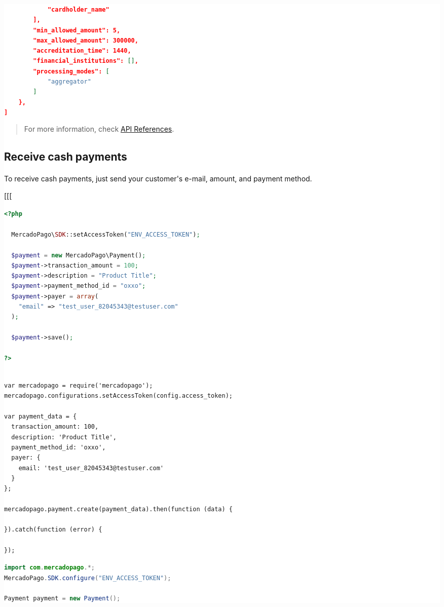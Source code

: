 ```json
            "cardholder_name"
        ],
        "min_allowed_amount": 5,
        "max_allowed_amount": 300000,
        "accreditation_time": 1440,
        "financial_institutions": [],
        "processing_modes": [
            "aggregator"
        ]
    },
]
```

> For more information, check [API References](https://www.mercadopago[FAKER][URL][DOMAIN]/developers/en/reference/).

## Receive cash payments

To receive cash payments, just send your customer's e-mail, amount, and payment method.

[[[
```php
<?php

  MercadoPago\SDK::setAccessToken("ENV_ACCESS_TOKEN");

  $payment = new MercadoPago\Payment();
  $payment->transaction_amount = 100;
  $payment->description = "Product Title";
  $payment->payment_method_id = "oxxo";
  $payment->payer = array(
    "email" => "test_user_82045343@testuser.com"
  );

  $payment->save();

?>
```
```node

var mercadopago = require('mercadopago');
mercadopago.configurations.setAccessToken(config.access_token);

var payment_data = {
  transaction_amount: 100,
  description: 'Product Title',
  payment_method_id: 'oxxo',
  payer: {
    email: 'test_user_82045343@testuser.com'
  }
};

mercadopago.payment.create(payment_data).then(function (data) {

}).catch(function (error) {

});

```
```java
import com.mercadopago.*;
MercadoPago.SDK.configure("ENV_ACCESS_TOKEN");

Payment payment = new Payment();

```